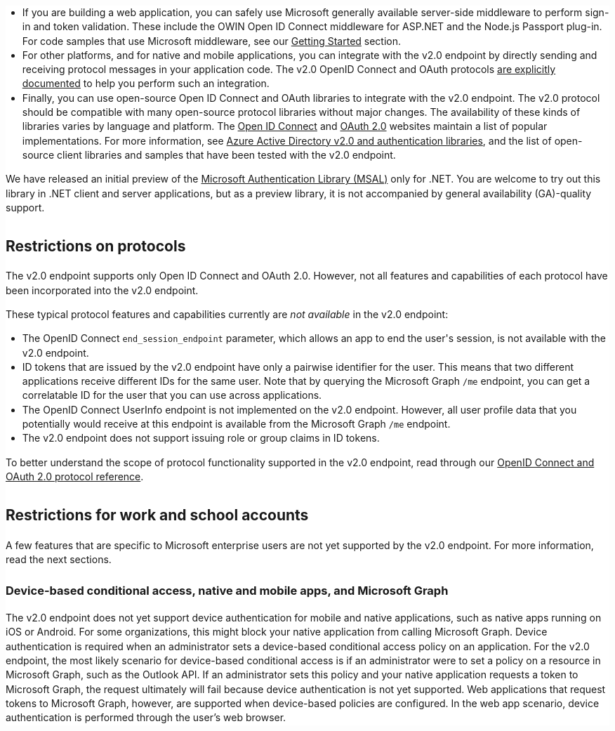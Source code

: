 * If you are building a web application, you can safely use Microsoft generally available server-side middleware to perform sign-in and token validation. These include the OWIN Open ID Connect middleware for ASP.NET and the Node.js Passport plug-in. For code samples that use Microsoft middleware, see our [Getting Started](active-directory-appmodel-v2-overview.md#getting-started) section.
* For other platforms, and for native and mobile applications, you can integrate with the v2.0 endpoint by directly sending and receiving protocol messages in your application code. The v2.0 OpenID Connect and OAuth protocols [are explicitly documented](active-directory-v2-protocols.md) to help you perform such an integration.
* Finally, you can use open-source Open ID Connect and OAuth libraries to integrate with the v2.0 endpoint. The v2.0 protocol should be compatible with many open-source protocol libraries without major changes. The availability of these kinds of libraries varies by language and platform. The [Open ID Connect](http://openid.net/connect/) and [OAuth 2.0](http://oauth.net/2/) websites maintain a list of popular implementations. For more information, see [Azure Active Directory v2.0 and authentication libraries](active-directory-v2-libraries.md), and the list of open-source client libraries and samples that have been tested with the v2.0 endpoint.

We have released an initial preview of the [Microsoft Authentication Library (MSAL)](https://github.com/AzureAD/microsoft-authentication-library-for-dotnet) only for .NET. You are welcome to try out this library in .NET client and server applications, but as a preview library, it is not accompanied by general availability (GA)-quality support.

## Restrictions on protocols
The v2.0 endpoint supports only Open ID Connect and OAuth 2.0. However, not all features and capabilities of each protocol have been incorporated into the v2.0 endpoint.

These typical protocol features and capabilities currently are *not available* in the v2.0 endpoint:

* The OpenID Connect `end_session_endpoint` parameter, which allows an app to end the user's session, is not available with the v2.0 endpoint.
* ID tokens that are issued by the v2.0 endpoint have only a pairwise identifier for the user. This means that two different applications receive different IDs for the same user. Note that by querying the Microsoft Graph `/me` endpoint, you can get a correlatable ID for the user that you can use across applications.
* The OpenID Connect UserInfo endpoint is not implemented on the v2.0 endpoint. However, all user profile data that you potentially would receive at this endpoint is available from the Microsoft Graph `/me` endpoint.
* The v2.0 endpoint does not support issuing role or group claims in ID tokens.

To better understand the scope of protocol functionality supported in the v2.0 endpoint, read through our [OpenID Connect and OAuth 2.0 protocol reference](active-directory-v2-protocols.md).

## Restrictions for work and school accounts
A few features that are specific to Microsoft enterprise users are not yet supported by the v2.0 endpoint. For more information, read the next sections.

### Device-based conditional access, native and mobile apps, and Microsoft Graph
The v2.0 endpoint does not yet support device authentication for mobile and native applications, such as native apps running on iOS or Android. For some organizations, this might block your native application from calling Microsoft Graph. Device authentication is required when an administrator sets a device-based conditional access policy on an application. For the v2.0 endpoint, the most likely scenario for device-based conditional access is if an administrator were to set a policy on a resource in Microsoft Graph, such as the Outlook API. If an administrator sets this policy and your native application requests a token to Microsoft Graph, the request ultimately will fail because device authentication is not yet supported. Web applications that request tokens to Microsoft Graph, however, are supported when device-based policies are configured. In the web app scenario, device authentication is performed through the user’s web browser.
